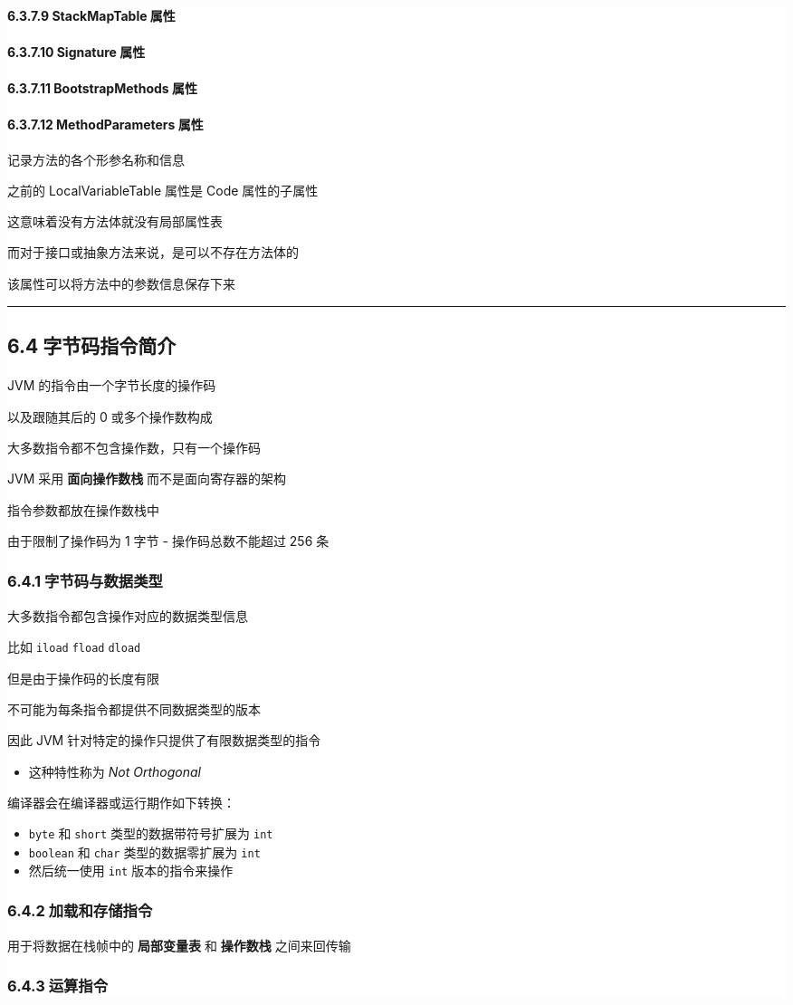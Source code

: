 #### 6.3.7.9 StackMapTable 属性

#### 6.3.7.10 Signature 属性

#### 6.3.7.11 BootstrapMethods 属性

#### 6.3.7.12 MethodParameters 属性

记录方法的各个形参名称和信息

之前的 LocalVariableTable 属性是 Code 属性的子属性

这意味着没有方法体就没有局部属性表

而对于接口或抽象方法来说，是可以不存在方法体的

该属性可以将方法中的参数信息保存下来

---

## 6.4 字节码指令简介

JVM 的指令由一个字节长度的操作码

以及跟随其后的 0 或多个操作数构成

大多数指令都不包含操作数，只有一个操作码

JVM 采用 __面向操作数栈__ 而不是面向寄存器的架构

指令参数都放在操作数栈中

由于限制了操作码为 1 字节 - 操作码总数不能超过 256 条

### 6.4.1 字节码与数据类型

大多数指令都包含操作对应的数据类型信息

比如 `iload` `fload` `dload`

但是由于操作码的长度有限

不可能为每条指令都提供不同数据类型的版本

因此 JVM 针对特定的操作只提供了有限数据类型的指令

* 这种特性称为 _Not Orthogonal_

编译器会在编译器或运行期作如下转换：

* `byte` 和 `short` 类型的数据带符号扩展为 `int`
* `boolean` 和 `char` 类型的数据零扩展为 `int`
* 然后统一使用 `int` 版本的指令来操作

### 6.4.2 加载和存储指令

用于将数据在栈帧中的 __局部变量表__ 和 __操作数栈__ 之间来回传输

### 6.4.3 运算指令
